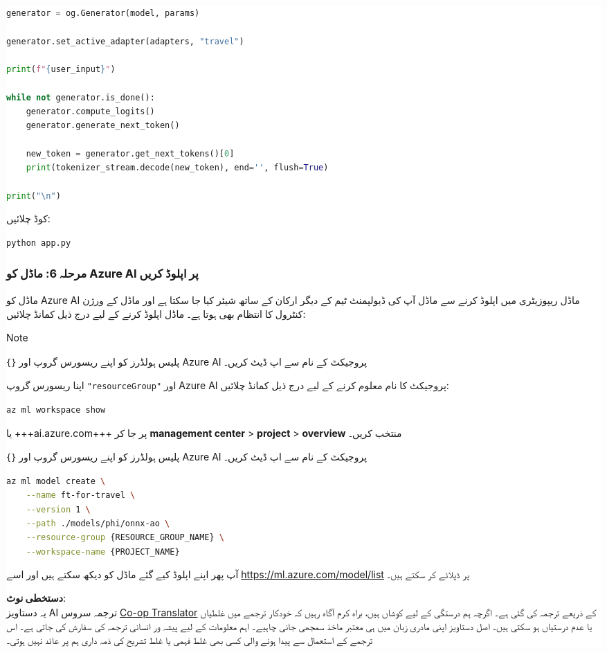 ```python
generator = og.Generator(model, params)

generator.set_active_adapter(adapters, "travel")

print(f"{user_input}")

while not generator.is_done():
    generator.compute_logits()
    generator.generate_next_token()

    new_token = generator.get_next_tokens()[0]
    print(tokenizer_stream.decode(new_token), end='', flush=True)

print("\n")
```

کوڈ چلائیں:

```bash
python app.py
```

### مرحلہ 6: ماڈل کو Azure AI پر اپلوڈ کریں

ماڈل کو Azure AI ماڈل ریپوزیٹری میں اپلوڈ کرنے سے ماڈل آپ کی ڈیولپمنٹ ٹیم کے دیگر ارکان کے ساتھ شیئر کیا جا سکتا ہے اور ماڈل کے ورژن کنٹرول کا انتظام بھی ہوتا ہے۔ ماڈل اپلوڈ کرنے کے لیے درج ذیل کمانڈ چلائیں:

> [!NOTE]  
> `{}` پلیس ہولڈرز کو اپنے ریسورس گروپ اور Azure AI پروجیکٹ کے نام سے اپ ڈیٹ کریں۔

اپنا ریسورس گروپ `"resourceGroup"` اور Azure AI پروجیکٹ کا نام معلوم کرنے کے لیے درج ذیل کمانڈ چلائیں:

```
az ml workspace show
```

یا +++ai.azure.com+++ پر جا کر **management center** > **project** > **overview** منتخب کریں۔

`{}` پلیس ہولڈرز کو اپنے ریسورس گروپ اور Azure AI پروجیکٹ کے نام سے اپ ڈیٹ کریں۔

```bash
az ml model create \
    --name ft-for-travel \
    --version 1 \
    --path ./models/phi/onnx-ao \
    --resource-group {RESOURCE_GROUP_NAME} \
    --workspace-name {PROJECT_NAME}
```

آپ پھر اپنے اپلوڈ کیے گئے ماڈل کو دیکھ سکتے ہیں اور اسے https://ml.azure.com/model/list پر ڈپلائے کر سکتے ہیں۔

**دستخطی نوٹ**:  
یہ دستاویز AI ترجمہ سروس [Co-op Translator](https://github.com/Azure/co-op-translator) کے ذریعے ترجمہ کی گئی ہے۔ اگرچہ ہم درستگی کے لیے کوشاں ہیں، براہ کرم آگاہ رہیں کہ خودکار ترجمے میں غلطیاں یا عدم درستیاں ہو سکتی ہیں۔ اصل دستاویز اپنی مادری زبان میں ہی معتبر ماخذ سمجھی جانی چاہیے۔ اہم معلومات کے لیے پیشہ ور انسانی ترجمہ کی سفارش کی جاتی ہے۔ اس ترجمے کے استعمال سے پیدا ہونے والی کسی بھی غلط فہمی یا غلط تشریح کی ذمہ داری ہم پر عائد نہیں ہوتی۔